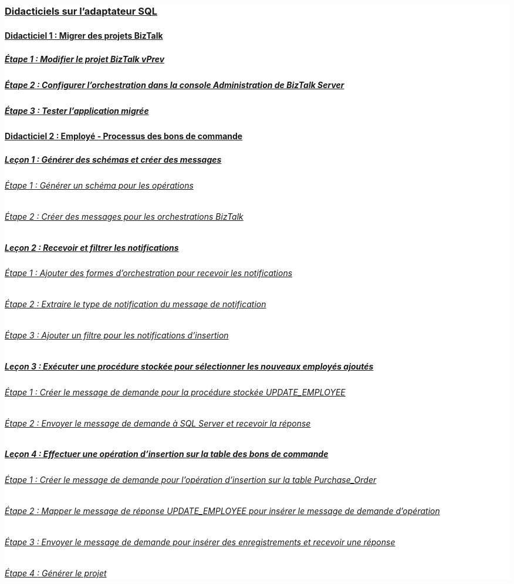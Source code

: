 ### [Didacticiels sur l’adaptateur SQL](sql-adapter-tutorials.md)
#### [Didacticiel 1 : Migrer des projets BizTalk](tutorial-1-migrate-biztalk-projects-to-the-sql-adapter.md)
##### [Étape 1 : Modifier le projet BizTalk vPrev](step-1-modify-the-vprev-biztalk-project-using-the-sql-adapter.md)
##### [Étape 2 : Configurer l’orchestration dans la console Administration de BizTalk Server](step-2-configure-the-orchestration-to-use-the-sql-adapter-in-biztalk-server.md)
##### [Étape 3 : Tester l’application migrée](step-3-test-the-migrated-application-that-uses-the-sql-adapter.md)
#### [Didacticiel 2 : Employé - Processus des bons de commande](tutorial-2-employee-purchase-order-process-using-the-sql-adapter.md)
##### [Leçon 1 : Générer des schémas et créer des messages](lesson-1-generate-schemas-and-create-messages.md)
###### [Étape 1 : Générer un schéma pour les opérations](step-1-generate-schema-for-operations.md)
###### [Étape 2 : Créer des messages pour les orchestrations BizTalk](step-2-create-messages-for-biztalk-orchestrations.md)
##### [Leçon 2 : Recevoir et filtrer les notifications](lesson-2-receive-and-filter-notifications.md)
###### [Étape 1 : Ajouter des formes d’orchestration pour recevoir les notifications](step-1-add-orchestration-shapes-to-receive-notification.md)
###### [Étape 2 : Extraire le type de notification du message de notification](step-2-extract-notification-type-from-notification-message.md)
###### [Étape 3 : Ajouter un filtre pour les notifications d’insertion](step-3-add-a-filter-for-insert-notifications.md)
##### [Leçon 3 : Exécuter une procédure stockée pour sélectionner les nouveaux employés ajoutés](lesson-3-execute-a-stored-procedure-to-select-new-employees-added.md)
###### [Étape 1 : Créer le message de demande pour la procédure stockée UPDATE_EMPLOYEE](step-1-create-the-request-message-for-update-employee-stored-procedure.md)
###### [Étape 2 : Envoyer le message de demande à SQL Server et recevoir la réponse](step-2-send-the-request-message-to-sql-server-and-receive-response.md)
##### [Leçon 4 : Effectuer une opération d’insertion sur la table des bons de commande](lesson-4-perform-an-insert-operation-on-the-purchase-order-table.md)
###### [Étape 1 : Créer le message de demande pour l’opération d’insertion sur la table Purchase_Order](step-1-create-the-request-message-for-insert-operation-on-purchase-order-table.md)
###### [Étape 2 : Mapper le message de réponse UPDATE_EMPLOYEE pour insérer le message de demande d’opération](step-2-map-update_employee-response-to-insert-operation-request.md)
###### [Étape 3 : Envoyer le message de demande pour insérer des enregistrements et recevoir une réponse](step-3-send-the-request-message-to-insert-records-and-receive-a-response.md)
###### [Étape 4 : Générer le projet](step-4-build-the-project.md)